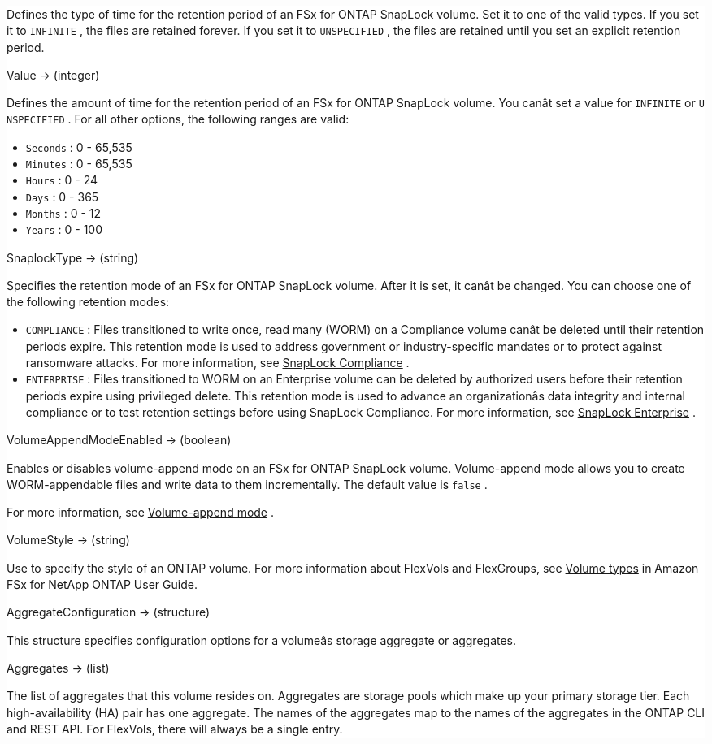 Defines the type of time for the retention period of an FSx for ONTAP SnapLock volume. Set it to one of the valid types. If you set it to `INFINITE` , the files are retained forever. If you set it to `UNSPECIFIED` , the files are retained until you set an explicit retention period.

Value -> (integer)

Defines the amount of time for the retention period of an FSx for ONTAP SnapLock volume. You canât set a value for `INFINITE` or `UNSPECIFIED` . For all other options, the following ranges are valid:

- `Seconds` : 0 - 65,535
- `Minutes` : 0 - 65,535
- `Hours` : 0 - 24
- `Days` : 0 - 365
- `Months` : 0 - 12
- `Years` : 0 - 100

SnaplockType -> (string)

Specifies the retention mode of an FSx for ONTAP SnapLock volume. After it is set, it canât be changed. You can choose one of the following retention modes:

- `COMPLIANCE` : Files transitioned to write once, read many (WORM) on a Compliance volume canât be deleted until their retention periods expire. This retention mode is used to address government or industry-specific mandates or to protect against ransomware attacks. For more information, see [SnapLock Compliance](https://docs.aws.amazon.com/fsx/latest/ONTAPGuide/snaplock-compliance.html) .
- `ENTERPRISE` : Files transitioned to WORM on an Enterprise volume can be deleted by authorized users before their retention periods expire using privileged delete. This retention mode is used to advance an organizationâs data integrity and internal compliance or to test retention settings before using SnapLock Compliance. For more information, see [SnapLock Enterprise](https://docs.aws.amazon.com/fsx/latest/ONTAPGuide/snaplock-enterprise.html) .

VolumeAppendModeEnabled -> (boolean)

Enables or disables volume-append mode on an FSx for ONTAP SnapLock volume. Volume-append mode allows you to create WORM-appendable files and write data to them incrementally. The default value is `false` .

For more information, see [Volume-append mode](https://docs.aws.amazon.com/fsx/latest/ONTAPGuide/worm-state.html#worm-state-append) .

VolumeStyle -> (string)

Use to specify the style of an ONTAP volume. For more information about FlexVols and FlexGroups, see [Volume types](https://docs.aws.amazon.com/fsx/latest/ONTAPGuide/volume-types.html) in Amazon FSx for NetApp ONTAP User Guide.

AggregateConfiguration -> (structure)

This structure specifies configuration options for a volumeâs storage aggregate or aggregates.

Aggregates -> (list)

The list of aggregates that this volume resides on. Aggregates are storage pools which make up your primary storage tier. Each high-availability (HA) pair has one aggregate. The names of the aggregates map to the names of the aggregates in the ONTAP CLI and REST API. For FlexVols, there will always be a single entry.
